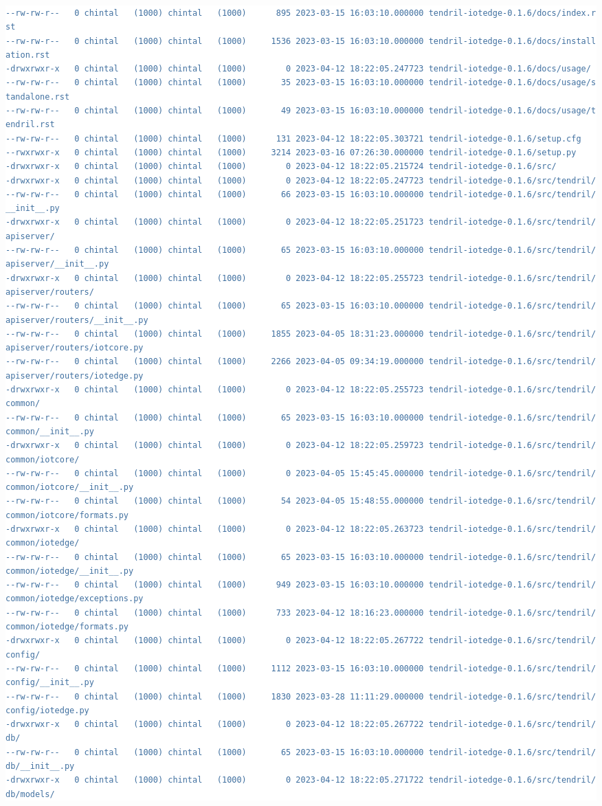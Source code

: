 ```diff
--rw-rw-r--   0 chintal   (1000) chintal   (1000)      895 2023-03-15 16:03:10.000000 tendril-iotedge-0.1.6/docs/index.rst
--rw-rw-r--   0 chintal   (1000) chintal   (1000)     1536 2023-03-15 16:03:10.000000 tendril-iotedge-0.1.6/docs/installation.rst
-drwxrwxr-x   0 chintal   (1000) chintal   (1000)        0 2023-04-12 18:22:05.247723 tendril-iotedge-0.1.6/docs/usage/
--rw-rw-r--   0 chintal   (1000) chintal   (1000)       35 2023-03-15 16:03:10.000000 tendril-iotedge-0.1.6/docs/usage/standalone.rst
--rw-rw-r--   0 chintal   (1000) chintal   (1000)       49 2023-03-15 16:03:10.000000 tendril-iotedge-0.1.6/docs/usage/tendril.rst
--rw-rw-r--   0 chintal   (1000) chintal   (1000)      131 2023-04-12 18:22:05.303721 tendril-iotedge-0.1.6/setup.cfg
--rwxrwxr-x   0 chintal   (1000) chintal   (1000)     3214 2023-03-16 07:26:30.000000 tendril-iotedge-0.1.6/setup.py
-drwxrwxr-x   0 chintal   (1000) chintal   (1000)        0 2023-04-12 18:22:05.215724 tendril-iotedge-0.1.6/src/
-drwxrwxr-x   0 chintal   (1000) chintal   (1000)        0 2023-04-12 18:22:05.247723 tendril-iotedge-0.1.6/src/tendril/
--rw-rw-r--   0 chintal   (1000) chintal   (1000)       66 2023-03-15 16:03:10.000000 tendril-iotedge-0.1.6/src/tendril/__init__.py
-drwxrwxr-x   0 chintal   (1000) chintal   (1000)        0 2023-04-12 18:22:05.251723 tendril-iotedge-0.1.6/src/tendril/apiserver/
--rw-rw-r--   0 chintal   (1000) chintal   (1000)       65 2023-03-15 16:03:10.000000 tendril-iotedge-0.1.6/src/tendril/apiserver/__init__.py
-drwxrwxr-x   0 chintal   (1000) chintal   (1000)        0 2023-04-12 18:22:05.255723 tendril-iotedge-0.1.6/src/tendril/apiserver/routers/
--rw-rw-r--   0 chintal   (1000) chintal   (1000)       65 2023-03-15 16:03:10.000000 tendril-iotedge-0.1.6/src/tendril/apiserver/routers/__init__.py
--rw-rw-r--   0 chintal   (1000) chintal   (1000)     1855 2023-04-05 18:31:23.000000 tendril-iotedge-0.1.6/src/tendril/apiserver/routers/iotcore.py
--rw-rw-r--   0 chintal   (1000) chintal   (1000)     2266 2023-04-05 09:34:19.000000 tendril-iotedge-0.1.6/src/tendril/apiserver/routers/iotedge.py
-drwxrwxr-x   0 chintal   (1000) chintal   (1000)        0 2023-04-12 18:22:05.255723 tendril-iotedge-0.1.6/src/tendril/common/
--rw-rw-r--   0 chintal   (1000) chintal   (1000)       65 2023-03-15 16:03:10.000000 tendril-iotedge-0.1.6/src/tendril/common/__init__.py
-drwxrwxr-x   0 chintal   (1000) chintal   (1000)        0 2023-04-12 18:22:05.259723 tendril-iotedge-0.1.6/src/tendril/common/iotcore/
--rw-rw-r--   0 chintal   (1000) chintal   (1000)        0 2023-04-05 15:45:45.000000 tendril-iotedge-0.1.6/src/tendril/common/iotcore/__init__.py
--rw-rw-r--   0 chintal   (1000) chintal   (1000)       54 2023-04-05 15:48:55.000000 tendril-iotedge-0.1.6/src/tendril/common/iotcore/formats.py
-drwxrwxr-x   0 chintal   (1000) chintal   (1000)        0 2023-04-12 18:22:05.263723 tendril-iotedge-0.1.6/src/tendril/common/iotedge/
--rw-rw-r--   0 chintal   (1000) chintal   (1000)       65 2023-03-15 16:03:10.000000 tendril-iotedge-0.1.6/src/tendril/common/iotedge/__init__.py
--rw-rw-r--   0 chintal   (1000) chintal   (1000)      949 2023-03-15 16:03:10.000000 tendril-iotedge-0.1.6/src/tendril/common/iotedge/exceptions.py
--rw-rw-r--   0 chintal   (1000) chintal   (1000)      733 2023-04-12 18:16:23.000000 tendril-iotedge-0.1.6/src/tendril/common/iotedge/formats.py
-drwxrwxr-x   0 chintal   (1000) chintal   (1000)        0 2023-04-12 18:22:05.267722 tendril-iotedge-0.1.6/src/tendril/config/
--rw-rw-r--   0 chintal   (1000) chintal   (1000)     1112 2023-03-15 16:03:10.000000 tendril-iotedge-0.1.6/src/tendril/config/__init__.py
--rw-rw-r--   0 chintal   (1000) chintal   (1000)     1830 2023-03-28 11:11:29.000000 tendril-iotedge-0.1.6/src/tendril/config/iotedge.py
-drwxrwxr-x   0 chintal   (1000) chintal   (1000)        0 2023-04-12 18:22:05.267722 tendril-iotedge-0.1.6/src/tendril/db/
--rw-rw-r--   0 chintal   (1000) chintal   (1000)       65 2023-03-15 16:03:10.000000 tendril-iotedge-0.1.6/src/tendril/db/__init__.py
-drwxrwxr-x   0 chintal   (1000) chintal   (1000)        0 2023-04-12 18:22:05.271722 tendril-iotedge-0.1.6/src/tendril/db/models/
```